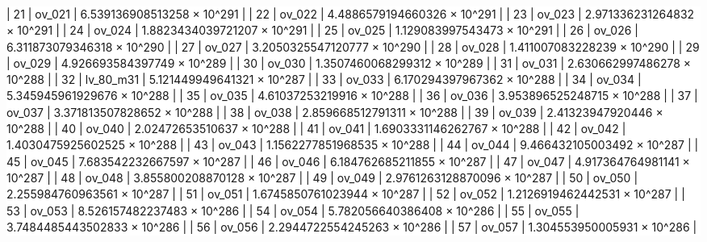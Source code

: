 | 21 | ov_021 | 6.539136908513258 × 10^291 |
| 22 | ov_022 | 4.4886579194660326 × 10^291 |
| 23 | ov_023 | 2.971336231264832 × 10^291 |
| 24 | ov_024 | 1.8823434039721207 × 10^291 |
| 25 | ov_025 | 1.129083997543473 × 10^291 |
| 26 | ov_026 | 6.311873079346318 × 10^290 |
| 27 | ov_027 | 3.2050325547120777 × 10^290 |
| 28 | ov_028 | 1.411007083228239 × 10^290 |
| 29 | ov_029 | 4.926693584397749 × 10^289 |
| 30 | ov_030 | 1.3507460068299312 × 10^289 |
| 31 | ov_031 | 2.630662997486278 × 10^288 |
| 32 | lv_80_m31 | 5.121449949641321 × 10^287 |
| 33 | ov_033 | 6.170294397967362 × 10^288 |
| 34 | ov_034 | 5.345945961929676 × 10^288 |
| 35 | ov_035 | 4.61037253219916 × 10^288 |
| 36 | ov_036 | 3.953896525248715 × 10^288 |
| 37 | ov_037 | 3.371813507828652 × 10^288 |
| 38 | ov_038 | 2.859668512791311 × 10^288 |
| 39 | ov_039 | 2.41323947920446 × 10^288 |
| 40 | ov_040 | 2.02472653510637 × 10^288 |
| 41 | ov_041 | 1.6903331146262767 × 10^288 |
| 42 | ov_042 | 1.4030475925602525 × 10^288 |
| 43 | ov_043 | 1.1562277851968535 × 10^288 |
| 44 | ov_044 | 9.466432105003492 × 10^287 |
| 45 | ov_045 | 7.683542232667597 × 10^287 |
| 46 | ov_046 | 6.184762685211855 × 10^287 |
| 47 | ov_047 | 4.917364764981141 × 10^287 |
| 48 | ov_048 | 3.855800208870128 × 10^287 |
| 49 | ov_049 | 2.9761263128870096 × 10^287 |
| 50 | ov_050 | 2.255984760963561 × 10^287 |
| 51 | ov_051 | 1.6745850761023944 × 10^287 |
| 52 | ov_052 | 1.2126919462442531 × 10^287 |
| 53 | ov_053 | 8.526157482237483 × 10^286 |
| 54 | ov_054 | 5.782056640386408 × 10^286 |
| 55 | ov_055 | 3.7484485443502833 × 10^286 |
| 56 | ov_056 | 2.2944722554245263 × 10^286 |
| 57 | ov_057 | 1.304553950005931 × 10^286 |